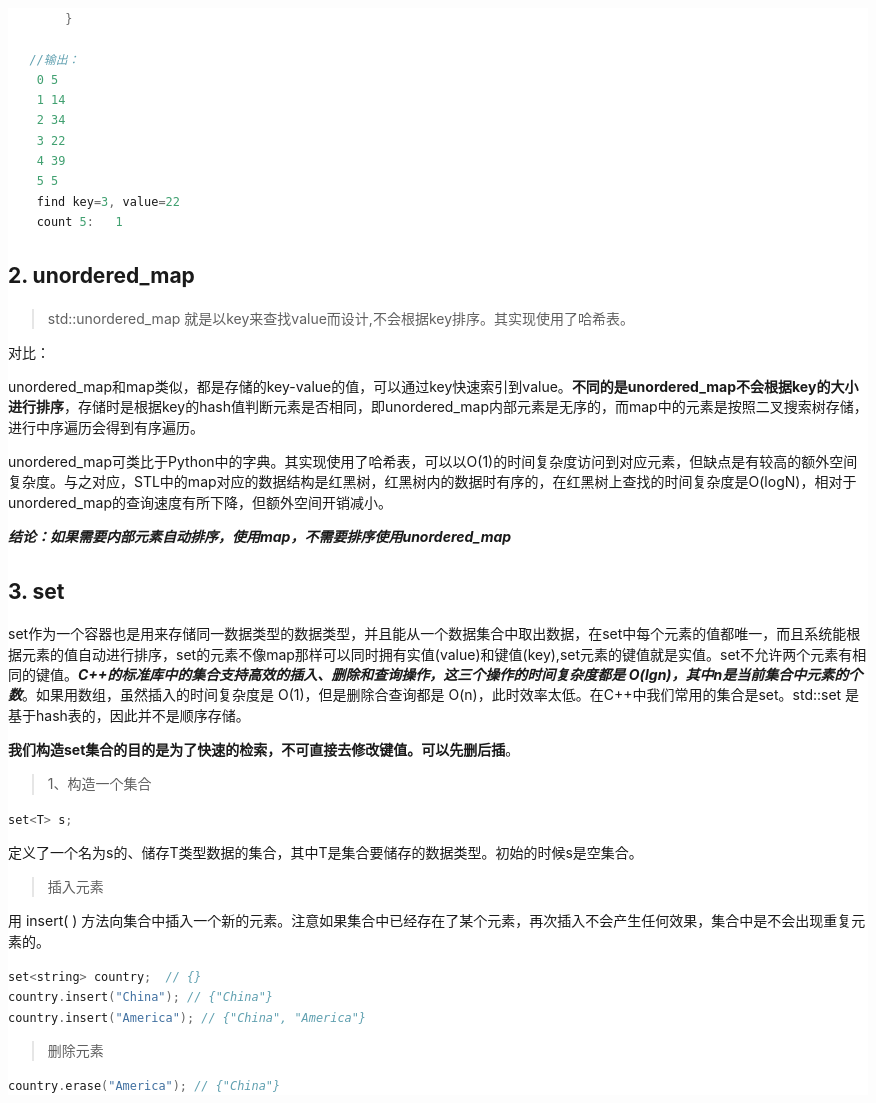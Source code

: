 ```C
        }

   //输出：
    0 5
    1 14
    2 34
    3 22
    4 39
    5 5
    find key=3, value=22
    count 5:   1
```

## 2. unordered_map

>std::unordered_map 就是以key来查找value而设计,不会根据key排序。其实现使用了哈希表。

对比：

unordered_map和map类似，都是存储的key-value的值，可以通过key快速索引到value。**不同的是unordered_map不会根据key的大小进行排序**，存储时是根据key的hash值判断元素是否相同，即unordered_map内部元素是无序的，而map中的元素是按照二叉搜索树存储，进行中序遍历会得到有序遍历。

unordered_map可类比于Python中的字典。其实现使用了哈希表，可以以O(1)的时间复杂度访问到对应元素，但缺点是有较高的额外空间复杂度。与之对应，STL中的map对应的数据结构是红黑树，红黑树内的数据时有序的，在红黑树上查找的时间复杂度是O(logN)，相对于unordered_map的查询速度有所下降，但额外空间开销减小。

***结论：如果需要内部元素自动排序，使用map，不需要排序使用unordered_map***

## 3. set

 set作为一个容器也是用来存储同一数据类型的数据类型，并且能从一个数据集合中取出数据，在set中每个元素的值都唯一，而且系统能根据元素的值自动进行排序，set的元素不像map那样可以同时拥有实值(value)和键值(key),set元素的键值就是实值。set不允许两个元素有相同的键值。***C++的标准库中的集合支持高效的插入、删除和查询操作，这三个操作的时间复杂度都是 O(lgn)，其中n是当前集合中元素的个数***。如果用数组，虽然插入的时间复杂度是 O(1)，但是删除合查询都是 O(n)，此时效率太低。在C++中我们常用的集合是set。std::set 是基于hash表的，因此并不是顺序存储。

**我们构造set集合的目的是为了快速的检索，不可直接去修改键值。可以先删后插**。

>1、构造一个集合

```C
set<T> s;
```

定义了一个名为s的、储存T类型数据的集合，其中T是集合要储存的数据类型。初始的时候s是空集合。

>插入元素

用 insert( ) 方法向集合中插入一个新的元素。注意如果集合中已经存在了某个元素，再次插入不会产生任何效果，集合中是不会出现重复元素的。

```C
set<string> country;  // {}
country.insert("China"); // {"China"}
country.insert("America"); // {"China", "America"}
```

>删除元素

```C
country.erase("America"); // {"China"}
```
